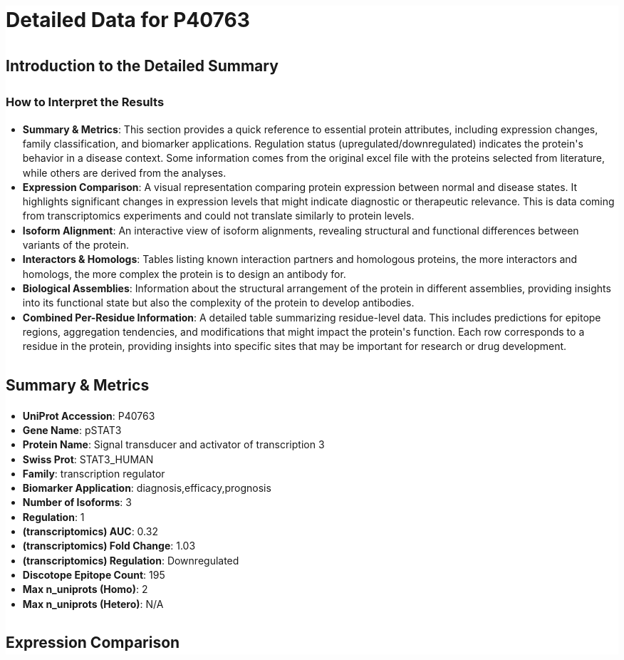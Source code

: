 # Detailed Data for P40763


## Introduction to the Detailed Summary

### How to Interpret the Results

- **Summary & Metrics**: This section provides a quick reference to essential protein attributes, including expression changes, family classification, and biomarker applications. Regulation status (upregulated/downregulated) indicates the protein's behavior in a disease context. Some information comes from the original excel file with the proteins selected from literature, while others are derived from the analyses.
- **Expression Comparison**: A visual representation comparing protein expression between normal and disease states. It highlights significant changes in expression levels that might indicate diagnostic or therapeutic relevance. This is data coming from transcriptomics experiments and could not translate similarly to protein levels.
- **Isoform Alignment**: An interactive view of isoform alignments, revealing structural and functional differences between variants of the protein.
- **Interactors & Homologs**: Tables listing known interaction partners and homologous proteins, the more interactors and homologs, the more complex the protein is to design an antibody for.
- **Biological Assemblies**: Information about the structural arrangement of the protein in different assemblies, providing insights into its functional state but also the complexity of the protein to develop antibodies.
- **Combined Per-Residue Information**: A detailed table summarizing residue-level data. This includes predictions for epitope regions, aggregation tendencies, and modifications that might impact the protein's function. Each row corresponds to a residue in the protein, providing insights into specific sites that may be important for research or drug development.
## Summary & Metrics

- **UniProt Accession**: P40763
- **Gene Name**: pSTAT3
- **Protein Name**: Signal transducer and activator of transcription 3
- **Swiss Prot**: STAT3_HUMAN
- **Family**: transcription regulator
- **Biomarker Application**: diagnosis,efficacy,prognosis
- **Number of Isoforms**: 3
- **Regulation**: 1
- **(transcriptomics) AUC**: 0.32
- **(transcriptomics) Fold Change**: 1.03
- **(transcriptomics) Regulation**: Downregulated
- **Discotope Epitope Count**: 195
- **Max n_uniprots (Homo)**: 2
- **Max n_uniprots (Hetero)**: N/A


## Expression Comparison
